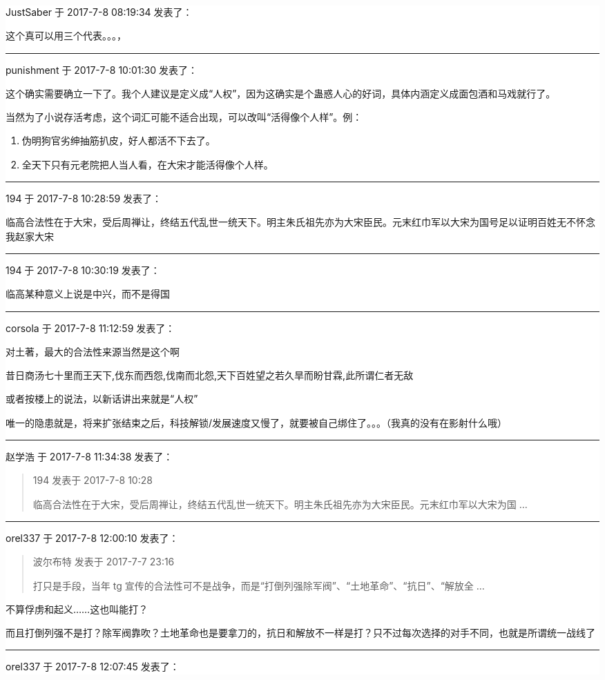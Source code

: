 JustSaber 于 2017-7-8 08:19:34 发表了：

这个真可以用三个代表。。。，

---

punishment 于 2017-7-8 10:01:30 发表了：

这个确实需要确立一下了。我个人建议是定义成“人权”，因为这确实是个蛊惑人心的好词，具体内涵定义成面包酒和马戏就行了。

当然为了小说存活考虑，这个词汇可能不适合出现，可以改叫“活得像个人样”。例：

1. 伪明狗官劣绅抽筋扒皮，好人都活不下去了。

2. 全天下只有元老院把人当人看，在大宋才能活得像个人样。

---

194 于 2017-7-8 10:28:59 发表了：

临高合法性在于大宋，受后周禅让，终结五代乱世一统天下。明主朱氏祖先亦为大宋臣民。元末红巾军以大宋为国号足以证明百姓无不怀念我赵家大宋

---

194 于 2017-7-8 10:30:19 发表了：

临高某种意义上说是中兴，而不是得国

---

corsola 于 2017-7-8 11:12:59 发表了：

对土著，最大的合法性来源当然是这个啊

昔日商汤七十里而王天下,伐东而西怨,伐南而北怨,天下百姓望之若久旱而盼甘霖,此所谓仁者无敌

或者按楼上的说法，以新话讲出来就是“人权”

唯一的隐患就是，将来扩张结束之后，科技解锁/发展速度又慢了，就要被自己绑住了。。。（我真的没有在影射什么哦）

---

赵学浩 于 2017-7-8 11:34:38 发表了：

> 194 发表于 2017-7-8 10:28
>
> 临高合法性在于大宋，受后周禅让，终结五代乱世一统天下。明主朱氏祖先亦为大宋臣民。元末红巾军以大宋为国 ...

---

orel337 于 2017-7-8 12:00:10 发表了：

> 波尔布特 发表于 2017-7-7 23:16
>
> 打只是手段，当年 tg 宣传的合法性可不是战争，而是“打倒列强除军阀”、“土地革命”、“抗日”、“解放全 ...

不算俘虏和起义……这也叫能打？

而且打倒列强不是打？除军阀靠吹？土地革命也是要拿刀的，抗日和解放不一样是打？只不过每次选择的对手不同，也就是所谓统一战线了

---

orel337 于 2017-7-8 12:07:45 发表了：
